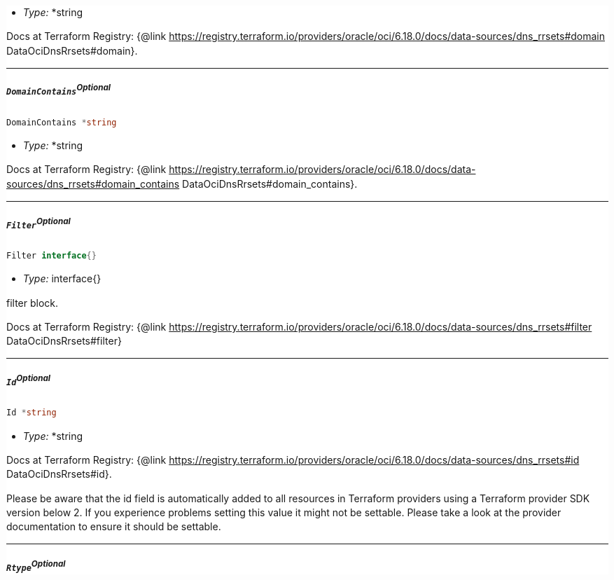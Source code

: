 - *Type:* *string

Docs at Terraform Registry: {@link https://registry.terraform.io/providers/oracle/oci/6.18.0/docs/data-sources/dns_rrsets#domain DataOciDnsRrsets#domain}.

---

##### `DomainContains`<sup>Optional</sup> <a name="DomainContains" id="rhizo-co-terraform-provider-oci.dataOciDnsRrsets.DataOciDnsRrsetsConfig.property.domainContains"></a>

```go
DomainContains *string
```

- *Type:* *string

Docs at Terraform Registry: {@link https://registry.terraform.io/providers/oracle/oci/6.18.0/docs/data-sources/dns_rrsets#domain_contains DataOciDnsRrsets#domain_contains}.

---

##### `Filter`<sup>Optional</sup> <a name="Filter" id="rhizo-co-terraform-provider-oci.dataOciDnsRrsets.DataOciDnsRrsetsConfig.property.filter"></a>

```go
Filter interface{}
```

- *Type:* interface{}

filter block.

Docs at Terraform Registry: {@link https://registry.terraform.io/providers/oracle/oci/6.18.0/docs/data-sources/dns_rrsets#filter DataOciDnsRrsets#filter}

---

##### `Id`<sup>Optional</sup> <a name="Id" id="rhizo-co-terraform-provider-oci.dataOciDnsRrsets.DataOciDnsRrsetsConfig.property.id"></a>

```go
Id *string
```

- *Type:* *string

Docs at Terraform Registry: {@link https://registry.terraform.io/providers/oracle/oci/6.18.0/docs/data-sources/dns_rrsets#id DataOciDnsRrsets#id}.

Please be aware that the id field is automatically added to all resources in Terraform providers using a Terraform provider SDK version below 2.
If you experience problems setting this value it might not be settable. Please take a look at the provider documentation to ensure it should be settable.

---

##### `Rtype`<sup>Optional</sup> <a name="Rtype" id="rhizo-co-terraform-provider-oci.dataOciDnsRrsets.DataOciDnsRrsetsConfig.property.rtype"></a>
